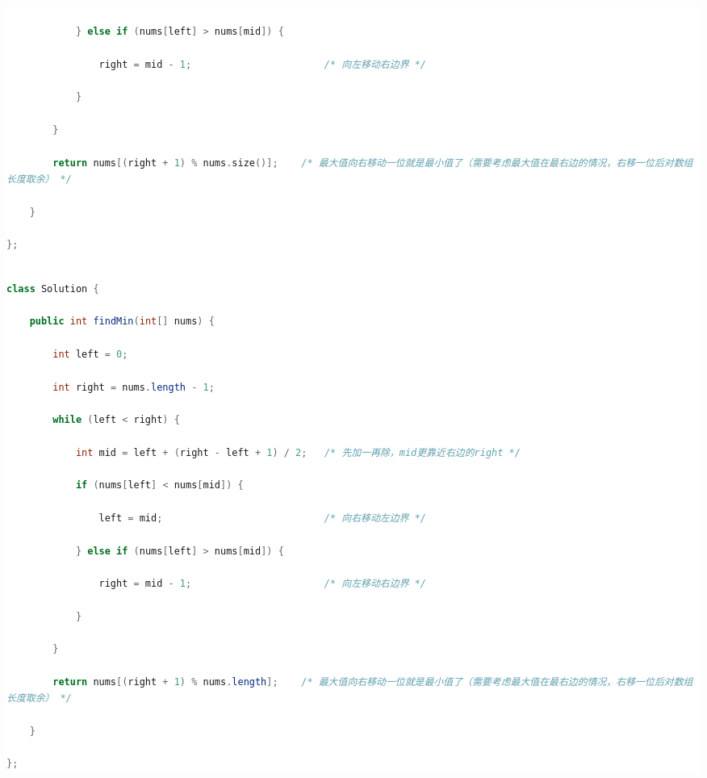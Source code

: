 ```c++ []

            } else if (nums[left] > nums[mid]) {

                right = mid - 1;                       /* 向左移动右边界 */

            }

        }

        return nums[(right + 1) % nums.size()];    /* 最大值向右移动一位就是最小值了（需要考虑最大值在最右边的情况，右移一位后对数组长度取余） */

    }

};

```

```java []

class Solution {

    public int findMin(int[] nums) {

        int left = 0;

        int right = nums.length - 1; 

        while (left < right) {

            int mid = left + (right - left + 1) / 2;   /* 先加一再除，mid更靠近右边的right */

            if (nums[left] < nums[mid]) {

                left = mid;                            /* 向右移动左边界 */

            } else if (nums[left] > nums[mid]) {

                right = mid - 1;                       /* 向左移动右边界 */

            }

        }

        return nums[(right + 1) % nums.length];    /* 最大值向右移动一位就是最小值了（需要考虑最大值在最右边的情况，右移一位后对数组长度取余） */

    }

};

```
